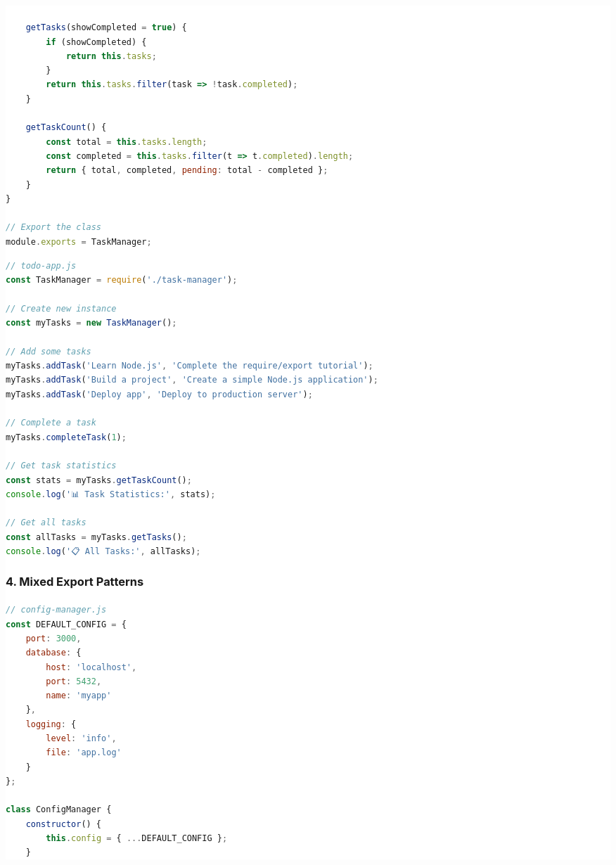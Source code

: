 ```javascript
    
    getTasks(showCompleted = true) {
        if (showCompleted) {
            return this.tasks;
        }
        return this.tasks.filter(task => !task.completed);
    }
    
    getTaskCount() {
        const total = this.tasks.length;
        const completed = this.tasks.filter(t => t.completed).length;
        return { total, completed, pending: total - completed };
    }
}

// Export the class
module.exports = TaskManager;
```

```javascript
// todo-app.js
const TaskManager = require('./task-manager');

// Create new instance
const myTasks = new TaskManager();

// Add some tasks
myTasks.addTask('Learn Node.js', 'Complete the require/export tutorial');
myTasks.addTask('Build a project', 'Create a simple Node.js application');
myTasks.addTask('Deploy app', 'Deploy to production server');

// Complete a task
myTasks.completeTask(1);

// Get task statistics
const stats = myTasks.getTaskCount();
console.log('📊 Task Statistics:', stats);

// Get all tasks
const allTasks = myTasks.getTasks();
console.log('📋 All Tasks:', allTasks);
```

### 4. Mixed Export Patterns

```javascript
// config-manager.js
const DEFAULT_CONFIG = {
    port: 3000,
    database: {
        host: 'localhost',
        port: 5432,
        name: 'myapp'
    },
    logging: {
        level: 'info',
        file: 'app.log'
    }
};

class ConfigManager {
    constructor() {
        this.config = { ...DEFAULT_CONFIG };
    }
```